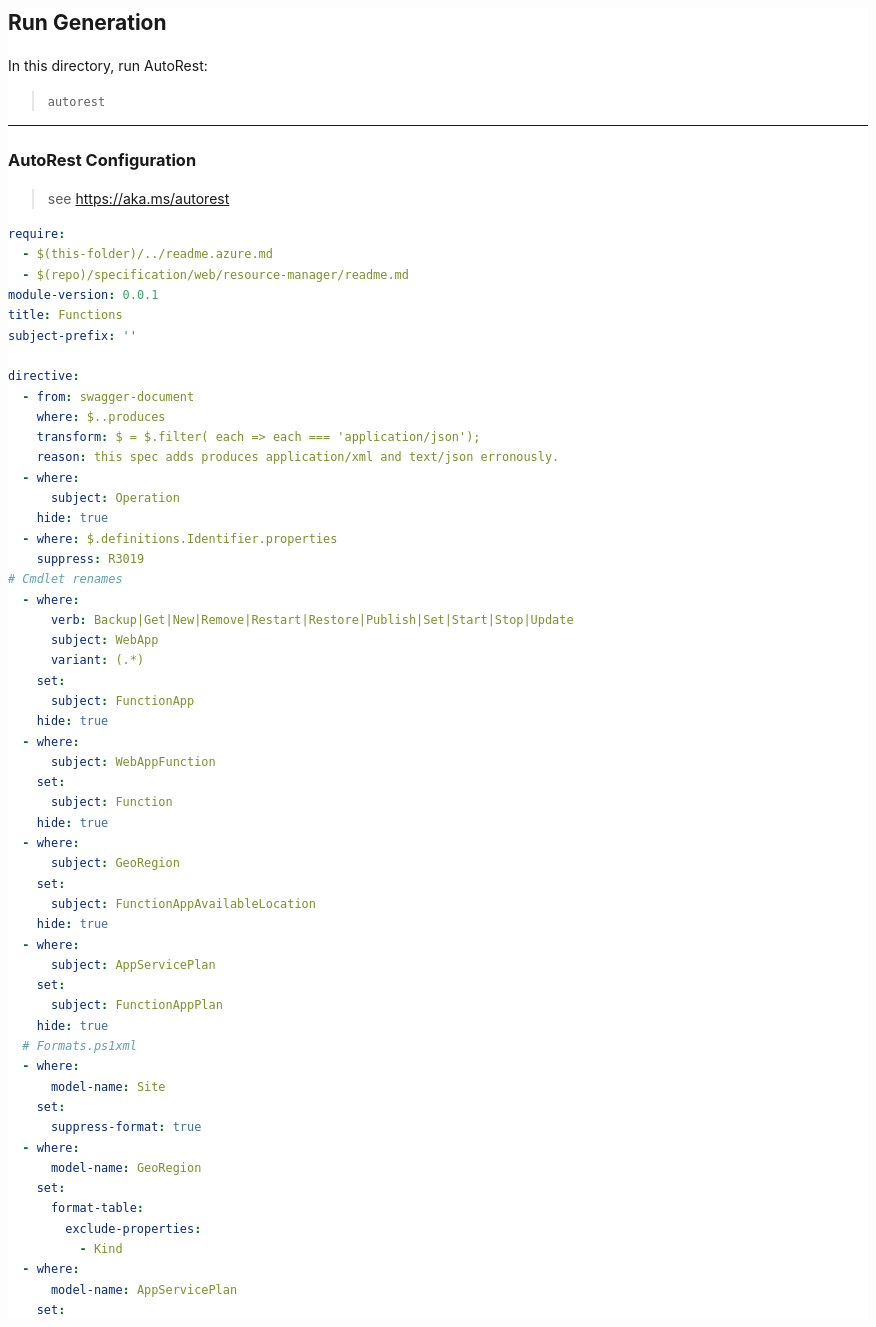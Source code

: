 ## Run Generation
In this directory, run AutoRest:
> `autorest`

---
### AutoRest Configuration
> see https://aka.ms/autorest

``` yaml
require:
  - $(this-folder)/../readme.azure.md
  - $(repo)/specification/web/resource-manager/readme.md
module-version: 0.0.1
title: Functions
subject-prefix: ''

directive:
  - from: swagger-document
    where: $..produces
    transform: $ = $.filter( each => each === 'application/json');
    reason: this spec adds produces application/xml and text/json erronously.
  - where:
      subject: Operation
    hide: true
  - where: $.definitions.Identifier.properties
    suppress: R3019
# Cmdlet renames
  - where:
      verb: Backup|Get|New|Remove|Restart|Restore|Publish|Set|Start|Stop|Update
      subject: WebApp
      variant: (.*)
    set:
      subject: FunctionApp
    hide: true
  - where:
      subject: WebAppFunction
    set:
      subject: Function
    hide: true
  - where:
      subject: GeoRegion
    set:
      subject: FunctionAppAvailableLocation
    hide: true
  - where:
      subject: AppServicePlan
    set:
      subject: FunctionAppPlan
    hide: true
  # Formats.ps1xml
  - where:
      model-name: Site
    set:
      suppress-format: true
  - where:
      model-name: GeoRegion
    set:
      format-table:
        exclude-properties:
          - Kind
  - where:
      model-name: AppServicePlan
    set:
```